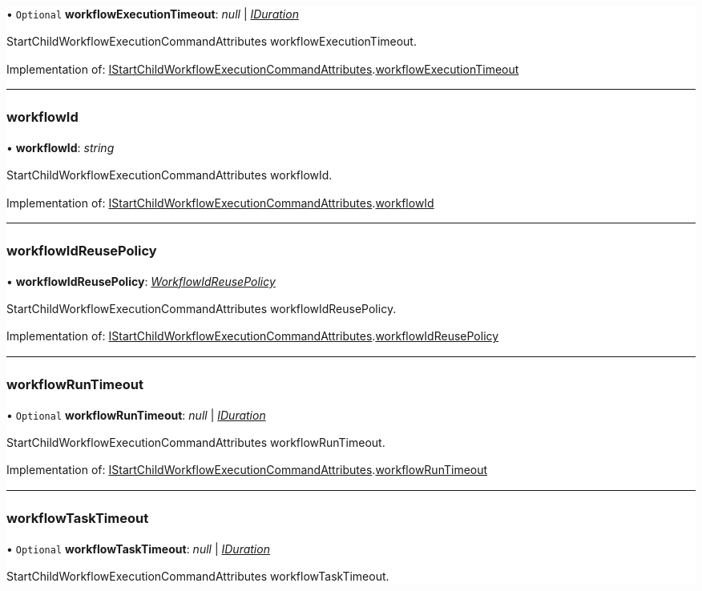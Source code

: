 • `Optional` **workflowExecutionTimeout**: *null* \| [*IDuration*](../interfaces/proto.google.protobuf.iduration.md)

StartChildWorkflowExecutionCommandAttributes workflowExecutionTimeout.

Implementation of: [IStartChildWorkflowExecutionCommandAttributes](../interfaces/proto.temporal.api.command.v1.istartchildworkflowexecutioncommandattributes.md).[workflowExecutionTimeout](../interfaces/proto.temporal.api.command.v1.istartchildworkflowexecutioncommandattributes.md#workflowexecutiontimeout)

___

### workflowId

• **workflowId**: *string*

StartChildWorkflowExecutionCommandAttributes workflowId.

Implementation of: [IStartChildWorkflowExecutionCommandAttributes](../interfaces/proto.temporal.api.command.v1.istartchildworkflowexecutioncommandattributes.md).[workflowId](../interfaces/proto.temporal.api.command.v1.istartchildworkflowexecutioncommandattributes.md#workflowid)

___

### workflowIdReusePolicy

• **workflowIdReusePolicy**: [*WorkflowIdReusePolicy*](../enums/proto.temporal.api.enums.v1.workflowidreusepolicy.md)

StartChildWorkflowExecutionCommandAttributes workflowIdReusePolicy.

Implementation of: [IStartChildWorkflowExecutionCommandAttributes](../interfaces/proto.temporal.api.command.v1.istartchildworkflowexecutioncommandattributes.md).[workflowIdReusePolicy](../interfaces/proto.temporal.api.command.v1.istartchildworkflowexecutioncommandattributes.md#workflowidreusepolicy)

___

### workflowRunTimeout

• `Optional` **workflowRunTimeout**: *null* \| [*IDuration*](../interfaces/proto.google.protobuf.iduration.md)

StartChildWorkflowExecutionCommandAttributes workflowRunTimeout.

Implementation of: [IStartChildWorkflowExecutionCommandAttributes](../interfaces/proto.temporal.api.command.v1.istartchildworkflowexecutioncommandattributes.md).[workflowRunTimeout](../interfaces/proto.temporal.api.command.v1.istartchildworkflowexecutioncommandattributes.md#workflowruntimeout)

___

### workflowTaskTimeout

• `Optional` **workflowTaskTimeout**: *null* \| [*IDuration*](../interfaces/proto.google.protobuf.iduration.md)

StartChildWorkflowExecutionCommandAttributes workflowTaskTimeout.
